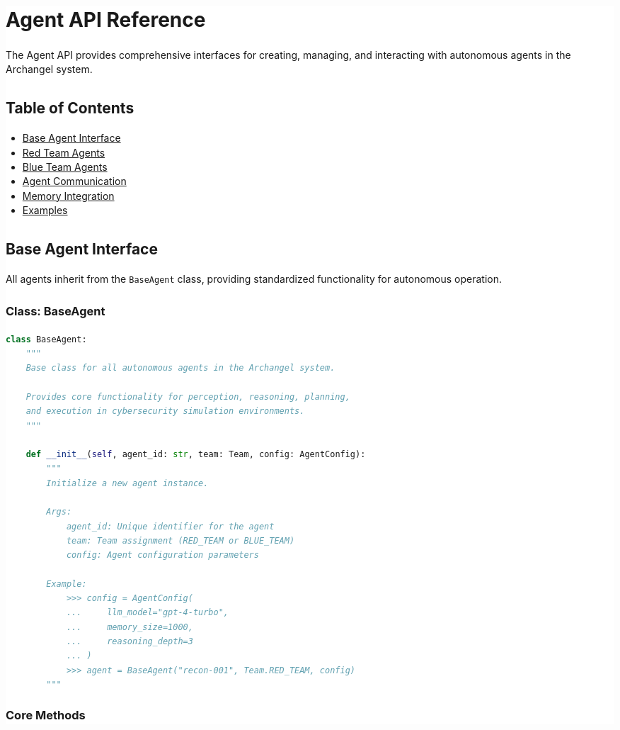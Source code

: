 # Agent API Reference

The Agent API provides comprehensive interfaces for creating, managing, and interacting with autonomous agents in the Archangel system.

## Table of Contents
- [Base Agent Interface](#base-agent-interface)
- [Red Team Agents](#red-team-agents)
- [Blue Team Agents](#blue-team-agents)
- [Agent Communication](#agent-communication)
- [Memory Integration](#memory-integration)
- [Examples](#examples)

## Base Agent Interface

All agents inherit from the `BaseAgent` class, providing standardized functionality for autonomous operation.

### Class: BaseAgent

```python
class BaseAgent:
    """
    Base class for all autonomous agents in the Archangel system.
    
    Provides core functionality for perception, reasoning, planning,
    and execution in cybersecurity simulation environments.
    """
    
    def __init__(self, agent_id: str, team: Team, config: AgentConfig):
        """
        Initialize a new agent instance.
        
        Args:
            agent_id: Unique identifier for the agent
            team: Team assignment (RED_TEAM or BLUE_TEAM)
            config: Agent configuration parameters
            
        Example:
            >>> config = AgentConfig(
            ...     llm_model="gpt-4-turbo",
            ...     memory_size=1000,
            ...     reasoning_depth=3
            ... )
            >>> agent = BaseAgent("recon-001", Team.RED_TEAM, config)
        """
```

### Core Methods
